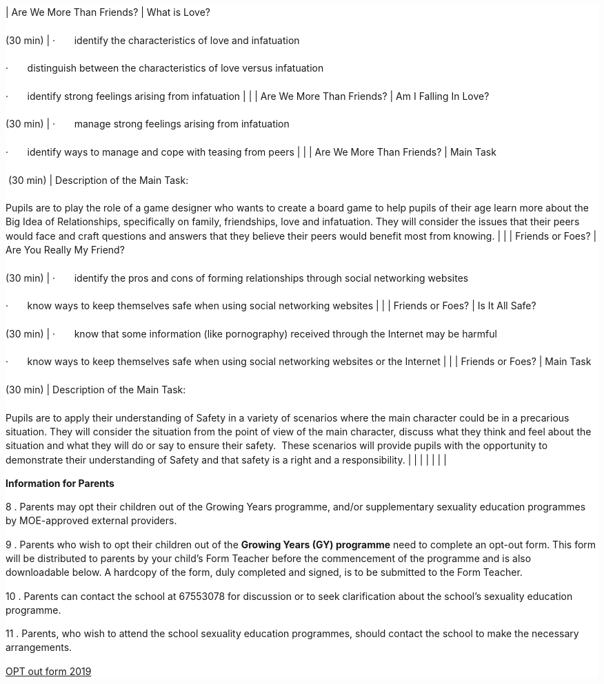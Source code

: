 | Are We More Than Friends?  | What is Love?<br><br>(30 min)  | ·&nbsp;&nbsp;&nbsp;&nbsp;&nbsp;&nbsp;&nbsp;identify the characteristics of love and infatuation<br><br>·&nbsp;&nbsp;&nbsp;&nbsp;&nbsp;&nbsp;&nbsp;distinguish between the characteristics of love versus infatuation<br><br>·&nbsp;&nbsp;&nbsp;&nbsp;&nbsp;&nbsp;&nbsp;identify strong feelings arising from infatuation  |   |
| Are We More Than Friends?  | Am I Falling In Love?<br><br>(30 min)  | ·&nbsp;&nbsp;&nbsp;&nbsp;&nbsp;&nbsp;&nbsp;manage strong feelings arising from infatuation<br><br>·&nbsp;&nbsp;&nbsp;&nbsp;&nbsp;&nbsp;&nbsp;identify ways to manage and cope with teasing from peers  |   |
| Are We More Than Friends?  | Main Task<br><br>&nbsp;(30 min)  | Description of the Main Task:<br><br>Pupils are to play the role of a game designer who wants to create a board game to help pupils of their age learn more about the Big Idea of Relationships, specifically on family, friendships, love and infatuation.&nbsp;They will consider the issues that their peers would face and craft questions and answers that they believe their peers would benefit most from knowing.  |   |
| Friends or Foes?  | Are You Really My Friend?<br><br>(30 min)  | ·&nbsp;&nbsp;&nbsp;&nbsp;&nbsp;&nbsp;&nbsp;identify the pros and cons of forming relationships through social networking websites<br><br>·&nbsp;&nbsp;&nbsp;&nbsp;&nbsp;&nbsp;&nbsp;know ways to keep themselves safe when using social networking websites  |   |
| Friends or Foes?  | Is It All Safe?<br><br>(30 min)  | ·&nbsp;&nbsp;&nbsp;&nbsp;&nbsp;&nbsp;&nbsp;know that some information (like pornography) received through the Internet may be harmful<br><br>·&nbsp;&nbsp;&nbsp;&nbsp;&nbsp;&nbsp;&nbsp;know ways to keep themselves safe when using social networking websites or the Internet  |   |
| Friends or Foes?  | Main Task<br><br>(30 min)  | Description of the Main Task:<br><br>Pupils are to apply their understanding of Safety in a variety of scenarios where the main character could be in a precarious situation. They will consider the situation from the point of view of the main character, discuss what they think and feel about the situation and what they will do or say to ensure their safety.&nbsp; These scenarios will provide pupils with the opportunity to demonstrate their understanding of Safety and that safety is a right and a responsibility.  |   |
|   |   |   |   |

**Information for Parents**

8 \.&nbsp;Parents may opt their children out of the Growing Years programme, and/or supplementary sexuality education programmes by MOE-approved external providers.

9 \.&nbsp;Parents who wish to opt their children out of the&nbsp;**Growing Years (GY) programme**&nbsp;need to complete an opt-out form. This form will be distributed to parents by your child’s Form Teacher before the commencement of the programme and is also downloadable&nbsp;below. A hardcopy of the form, duly completed and signed, is to be submitted to the Form Teacher.

10 \.&nbsp;Parents can contact the school at 67553078 for discussion or to seek clarification about the school’s sexuality education programme.

11 \.&nbsp;Parents, who wish to attend the school sexuality education programmes, should contact the school to make the necessary arrangements.

[OPT out form 2019 ](/files/Info%20on%20SEd%20for%20schs%20website%20(Pri)%20-%202019.pdf)